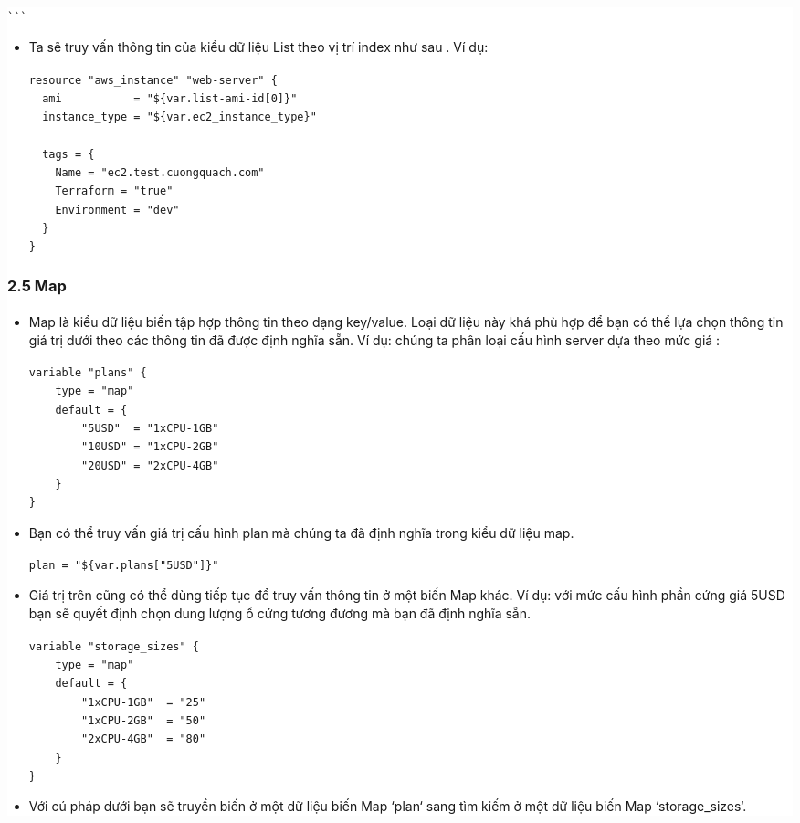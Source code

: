     ```
- Ta sẽ truy vấn thông tin của kiểu dữ liệu List theo vị trí index như sau . Ví dụ: <ami>

    ```
    resource "aws_instance" "web-server" {
      ami           = "${var.list-ami-id[0]}"
      instance_type = "${var.ec2_instance_type}"

      tags = {
        Name = "ec2.test.cuongquach.com"
        Terraform = "true"
        Environment = "dev"
      }
    }

    ```
### 2.5 Map

- Map là kiểu dữ liệu biến tập hợp thông tin theo dạng key/value. Loại dữ liệu này khá phù hợp để bạn có thể lựa chọn thông tin giá trị dưới theo các thông tin đã được định nghĩa sẵn. Ví dụ: chúng ta phân loại cấu hình server dựa theo mức giá :

    ```
    variable "plans" {
        type = "map"
        default = {
            "5USD"  = "1xCPU-1GB"
            "10USD" = "1xCPU-2GB"
            "20USD" = "2xCPU-4GB"
        }
    }
    ```

- Bạn có thể truy vấn giá trị cấu hình plan mà chúng ta đã định nghĩa trong kiểu dữ liệu map.

    `plan = "${var.plans["5USD"]}"`

- Giá trị trên cũng có thể dùng tiếp tục để truy vấn thông tin ở một biến Map khác. Ví dụ: với mức cấu hình phần cứng giá 5USD bạn sẽ quyết định chọn dung lượng ổ cứng tương đương mà bạn đã định nghĩa sẵn.

    ```
    variable "storage_sizes" {
        type = "map"
        default = {
            "1xCPU-1GB"  = "25"
            "1xCPU-2GB"  = "50"
            "2xCPU-4GB"  = "80"
        }
    }

    ```
- Với cú pháp dưới bạn sẽ truyền biến ở một dữ liệu biến Map ‘plan‘ sang tìm kiếm ở một dữ liệu biến Map ‘storage_sizes‘.
